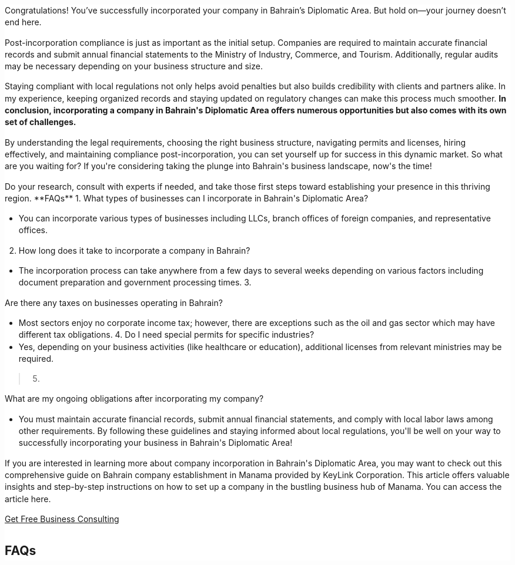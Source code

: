   
Congratulations! You’ve successfully incorporated your company in Bahrain’s Diplomatic Area. But hold on—your journey doesn’t end here.   
  
Post-incorporation compliance is just as important as the initial setup. Companies are required to maintain accurate financial records and submit annual financial statements to the Ministry of Industry, Commerce, and Tourism. Additionally, regular audits may be necessary depending on your business structure and size.   
  
Staying compliant with local regulations not only helps avoid penalties but also builds credibility with clients and partners alike. In my experience, keeping organized records and staying updated on regulatory changes can make this process much smoother. **In conclusion, incorporating a company in Bahrain's Diplomatic Area offers numerous opportunities but also comes with its own set of challenges.**   
  
By understanding the legal requirements, choosing the right business structure, navigating permits and licenses, hiring effectively, and maintaining compliance post-incorporation, you can set yourself up for success in this dynamic market. So what are you waiting for? If you're considering taking the plunge into Bahrain's business landscape, now's the time!   
  
Do your research, consult with experts if needed, and take those first steps toward establishing your presence in this thriving region. \*\*FAQs\*\* 1. What types of businesses can I incorporate in Bahrain's Diplomatic Area?  
 - You can incorporate various types of businesses including LLCs, branch offices of foreign companies, and representative offices.   
  
2. How long does it take to incorporate a company in Bahrain?  
 - The incorporation process can take anywhere from a few days to several weeks depending on various factors including document preparation and government processing times. 3.   
  
Are there any taxes on businesses operating in Bahrain?  
 - Most sectors enjoy no corporate income tax; however, there are exceptions such as the oil and gas sector which may have different tax obligations. 4. Do I need special permits for specific industries?  
 - Yes, depending on your business activities (like healthcare or education), additional licenses from relevant ministries may be required.
> 5.

What are my ongoing obligations after incorporating my company?  
 - You must maintain accurate financial records, submit annual financial statements, and comply with local labor laws among other requirements. By following these guidelines and staying informed about local regulations, you'll be well on your way to successfully incorporating your business in Bahrain's Diplomatic Area!  
  
  
  
If you are interested in learning more about company incorporation in Bahrain's Diplomatic Area, you may want to check out this comprehensive guide on Bahrain company establishment in Manama provided by KeyLink Corporation. This article offers valuable insights and step-by-step instructions on how to set up a company in the bustling business hub of Manama. You can access the article here.  
  
  
  
[Get Free Business Consulting](https://keylinkbh.com/)  
  
  

FAQs
----
